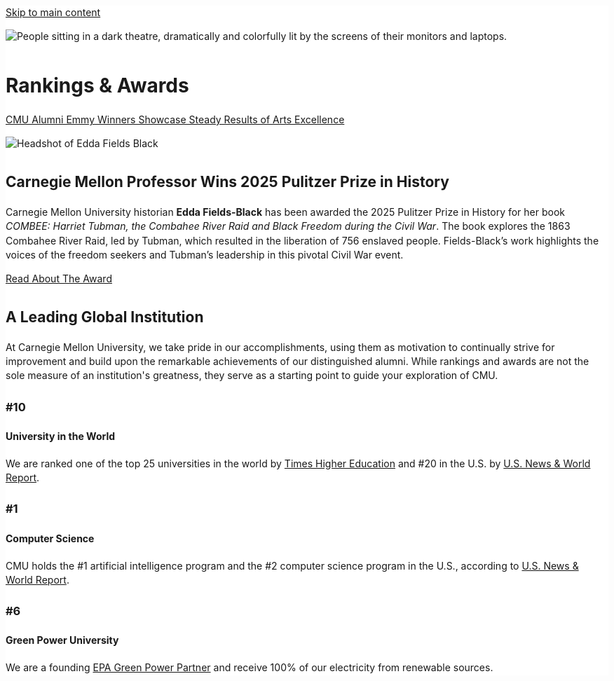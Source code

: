 [Skip to main content](https://www.cmu.edu/about/rankings-and-awards#main-content)

![People sitting in a dark theatre, dramatically and colorfully lit by the screens of their monitors and laptops.](https://www.cmu.edu/sites/default/files/styles/large_hero_1920x1080/public/images/MC_221110H_Tech_Rehearsal_HM036-1600x900.jpg.webp?itok=OXQDOSH2)

# Rankings & Awards

[CMU Alumni Emmy Winners Showcase Steady Results of Arts Excellence](https://www.cmu.edu/news/stories/archives/2025/september/cmu-alumni-emmy-winners-showcase-steady-results-of-arts-excellence)

![Headshot of Edda Fields Black](https://www.cmu.edu/sites/default/files/styles/large_box_800_x_600/public/2025-05/edda-fields-black-850x850-min.jpg%201.png.webp?itok=Ajaq6GOf)

## Carnegie Mellon Professor Wins 2025 Pulitzer Prize in History

Carnegie Mellon University historian **Edda Fields-Black** has been awarded the 2025 Pulitzer Prize in History for her book _COMBEE: Harriet Tubman, the Combahee River Raid and Black Freedom during the Civil War_. The book explores the 1863 Combahee River Raid, led by Tubman, which resulted in the liberation of 756 enslaved people. Fields-Black’s work highlights the voices of the freedom seekers and Tubman’s leadership in this pivotal Civil War event.

[Read About The Award](https://www.cmu.edu/news/stories/archives/2025/may/carnegie-mellon-professor-wins-2025-pulitzer-prize-in-history)

## A Leading Global Institution

At Carnegie Mellon University, we take pride in our accomplishments, using them as motivation to continually strive for improvement and build upon the remarkable achievements of our distinguished alumni. While rankings and awards are not the sole measure of an institution's greatness, they serve as a starting point to guide your exploration of CMU.

### \#10

#### University in the World

We are ranked one of the top 25 universities in the world by [Times Higher Education](https://www.timeshighereducation.com/world-university-rankings/latest/world-ranking) and #20 in the U.S. by [U.S. News & World Report](https://www.usnews.com/best-colleges/carnegie-mellon-university-3242).

### \#1

#### Computer Science

CMU holds the #1 artificial intelligence program and the #2 computer science program in the U.S., according to [U.S. News & World Report](https://www.usnews.com/best-colleges/rankings/computer-science-overall?myCollege=computer-science&_sort=myCollege&_sortDirection=asc).

### \#6

#### Green Power University

We are a founding [EPA Green Power Partner](https://www.epa.gov/greenpower/green-power-partnership-top-30-college-university) and receive 100% of our electricity from renewable sources.
